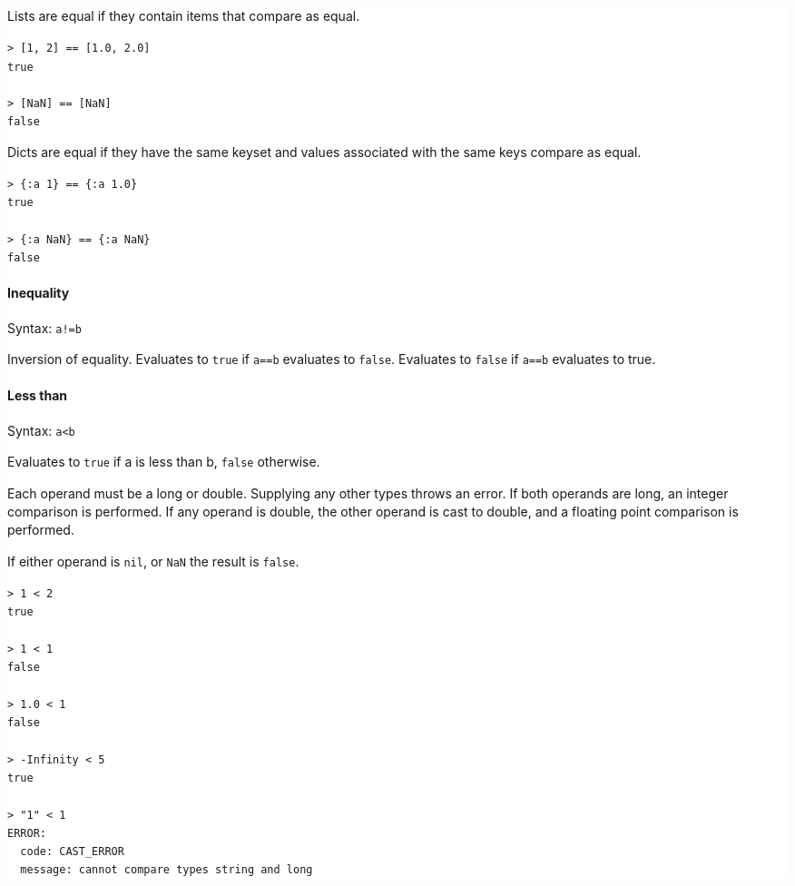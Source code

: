 Lists are equal if they contain items that compare as equal.

```tweakflow
> [1, 2] == [1.0, 2.0]
true

> [NaN] == [NaN]
false
```

Dicts are equal if they have the same keyset and values associated with the same keys compare as equal.

```tweakflow
> {:a 1} == {:a 1.0}
true

> {:a NaN} == {:a NaN}
false
```

#### Inequality

Syntax: `a!=b`

Inversion of equality. Evaluates to `true` if `a==b` evaluates to `false`. Evaluates to `false` if `a==b` evaluates to true.

#### Less than

Syntax: `a<b`

Evaluates to `true` if a is less than b, `false` otherwise.

Each operand must be a long or double. Supplying any other types throws an error. If both operands are long, an integer comparison is performed. If any operand is double, the other operand is cast to double, and a floating point comparison is performed.

If either operand is `nil`, or `NaN` the result is `false`.

```tweakflow
> 1 < 2
true

> 1 < 1
false

> 1.0 < 1
false

> -Infinity < 5
true

> "1" < 1
ERROR:
  code: CAST_ERROR
  message: cannot compare types string and long

```
